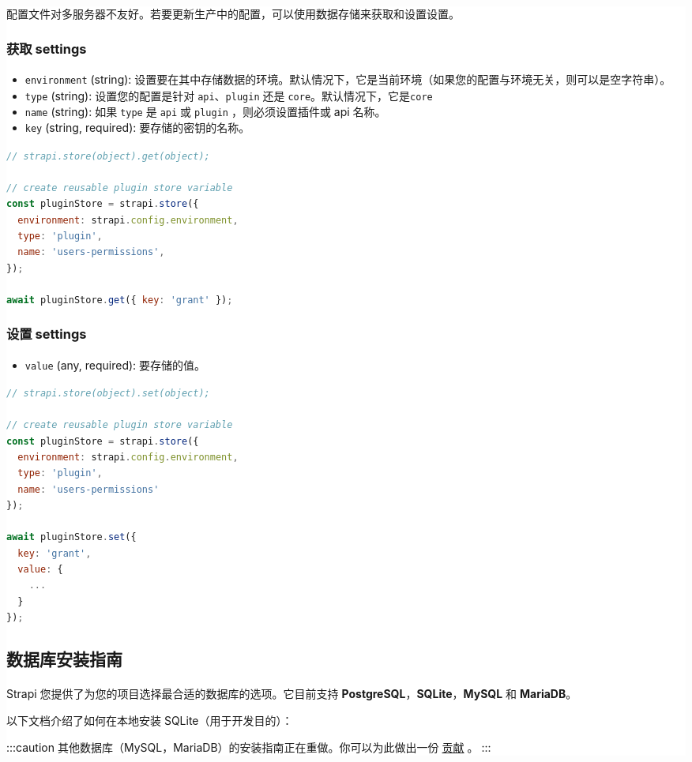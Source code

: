 配置文件对多服务器不友好。若要更新生产中的配置，可以使用数据存储来获取和设置设置。

### 获取 settings

- `environment` (string): 设置要在其中存储数据的环境。默认情况下，它是当前环境（如果您的配置与环境无关，则可以是空字符串）。
- `type` (string): 设置您的配置是针对 `api`、`plugin` 还是 `core`。默认情况下，它是`core`
- `name` (string): 如果 `type` 是 `api` 或 `plugin` ，则必须设置插件或 api 名称。
- `key` (string, required): 要存储的密钥的名称。

```js
// strapi.store(object).get(object);

// create reusable plugin store variable
const pluginStore = strapi.store({
  environment: strapi.config.environment,
  type: 'plugin',
  name: 'users-permissions',
});

await pluginStore.get({ key: 'grant' });
```

### 设置 settings

- `value` (any, required): 要存储的值。

```js
// strapi.store(object).set(object);

// create reusable plugin store variable
const pluginStore = strapi.store({
  environment: strapi.config.environment,
  type: 'plugin',
  name: 'users-permissions'
});

await pluginStore.set({
  key: 'grant',
  value: {
    ...
  }
});
```

## 数据库安装指南

Strapi 您提供了为您的项目选择最合适的数据库的选项。它目前支持 **PostgreSQL**，**SQLite**，**MySQL** 和 **MariaDB**。

以下文档介绍了如何在本地安装 SQLite（用于开发目的）：

<DatabasesLinks>
</DatabasesLinks>

:::caution
其他数据库（MySQL，MariaDB）的安装指南正在重做。你可以为此做出一份 [贡献](https://github.com/strapi/documentation/blob/main/CONTRIBUTING.md) 。
:::
